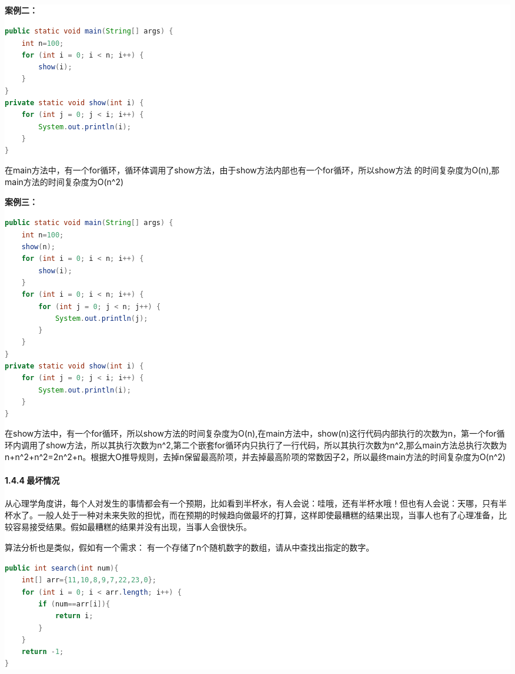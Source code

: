 **案例二：**

```java
public static void main(String[] args) {
	int n=100;
	for (int i = 0; i < n; i++) {
		show(i);
	}
}
private static void show(int i) {
	for (int j = 0; j < i; i++) {
		System.out.println(i);
	}
}
```

在main方法中，有一个for循环，循环体调用了show方法，由于show方法内部也有一个for循环，所以show方法
的时间复杂度为O(n),那main方法的时间复杂度为O(n^2)

**案例三：**

```java
public static void main(String[] args) {
	int n=100;
	show(n);
	for (int i = 0; i < n; i++) {
		show(i);
	}
	for (int i = 0; i < n; i++) {
		for (int j = 0; j < n; j++) {
			System.out.println(j);
		}
	}
}
private static void show(int i) {
	for (int j = 0; j < i; i++) {
		System.out.println(i);
	}
}
```

在show方法中，有一个for循环，所以show方法的时间复杂度为O(n),在main方法中，show(n)这行代码内部执行的次数为n，第一个for循环内调用了show方法，所以其执行次数为n^2,第二个嵌套for循环内只执行了一行代码，所以其执行次数为n^2,那么main方法总执行次数为n+n^2+n^2=2n^2+n。根据大O推导规则，去掉n保留最高阶项，并去掉最高阶项的常数因子2，所以最终main方法的时间复杂度为O(n^2)

#### 1.4.4 最坏情况

从心理学角度讲，每个人对发生的事情都会有一个预期，比如看到半杯水，有人会说：哇哦，还有半杯水哦！但也有人会说：天哪，只有半杯水了。一般人处于一种对未来失败的担忧，而在预期的时候趋向做最坏的打算，这样即使最糟糕的结果出现，当事人也有了心理准备，比较容易接受结果。假如最糟糕的结果并没有出现，当事人会很快乐。

算法分析也是类似，假如有一个需求：
有一个存储了n个随机数字的数组，请从中查找出指定的数字。

```java
public int search(int num){
	int[] arr={11,10,8,9,7,22,23,0};
	for (int i = 0; i < arr.length; i++) {
		if (num==arr[i]){
			return i;
		}
	}
	return -1;
}
```
